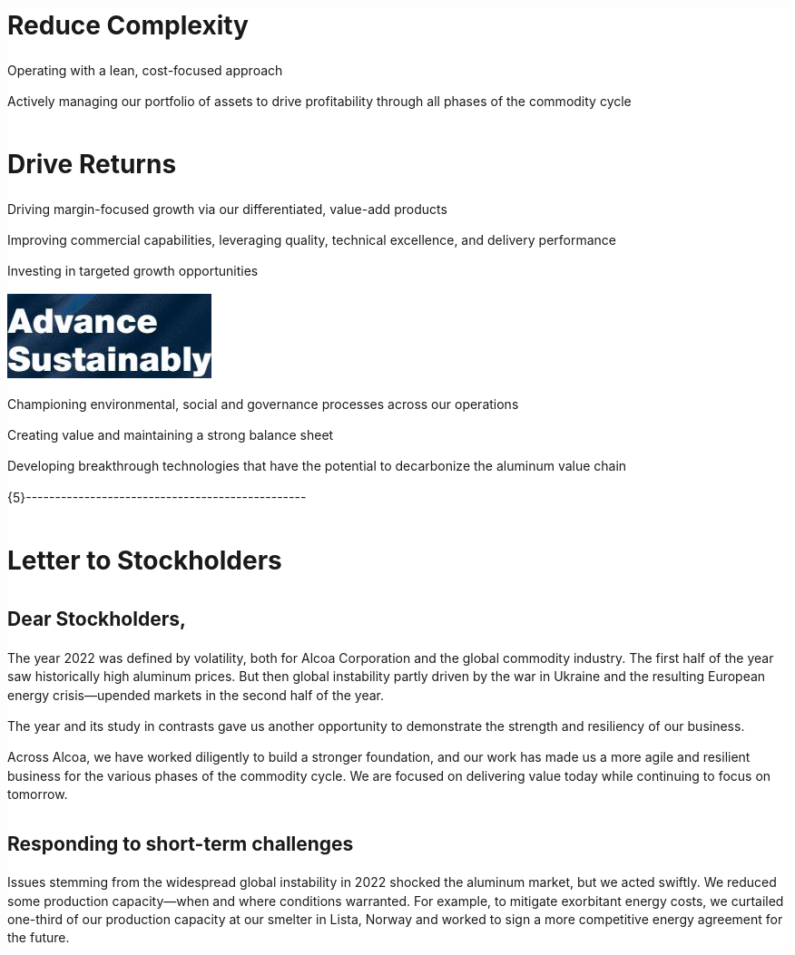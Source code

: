 # Reduce Complexity

Operating with a lean, cost-focused approach

Actively managing our portfolio of assets to drive profitability through all phases of the commodity cycle

# Drive Returns

Driving margin-focused growth via our differentiated, value-add products

Improving commercial capabilities, leveraging quality, technical excellence, and delivery performance

Investing in targeted growth opportunities

![](_page_4_Picture_10.jpeg)

Championing environmental, social and governance processes across our operations

Creating value and maintaining a strong balance sheet

Developing breakthrough technologies that have the potential to decarbonize the aluminum value chain

{5}------------------------------------------------

# Letter to Stockholders

## **Dear Stockholders,**

The year 2022 was defined by volatility, both for Alcoa Corporation and the global commodity industry. The first half of the year saw historically high aluminum prices. But then global instability partly driven by the war in Ukraine and the resulting European energy crisis—upended markets in the second half of the year.

The year and its study in contrasts gave us another opportunity to demonstrate the strength and resiliency of our business.

Across Alcoa, we have worked diligently to build a stronger foundation, and our work has made us a more agile and resilient business for the various phases of the commodity cycle. We are focused on delivering value today while continuing to focus on tomorrow.

## Responding to short-term challenges

Issues stemming from the widespread global instability in 2022 shocked the aluminum market, but we acted swiftly. We reduced some production capacity—when and where conditions warranted. For example, to mitigate exorbitant energy costs, we curtailed one-third of our production capacity at our smelter in Lista, Norway and worked to sign a more competitive energy agreement for the future.
